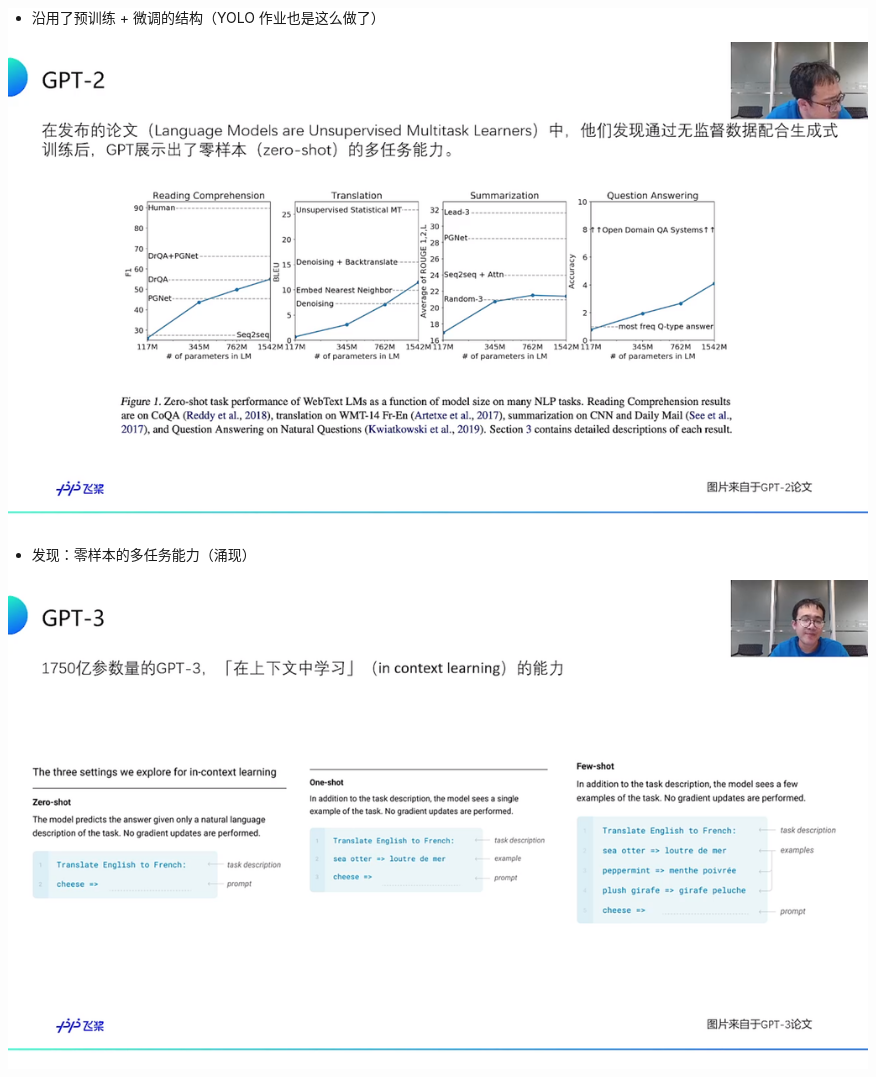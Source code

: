 * 沿用了预训练 + 微调的结构（YOLO 作业也是这么做了）

![image-20230327205158783](images/task07/image-20230327205158783.png)

* 发现：零样本的多任务能力（涌现）

![image-20230327205454653](images/task07/image-20230327205454653.png)
